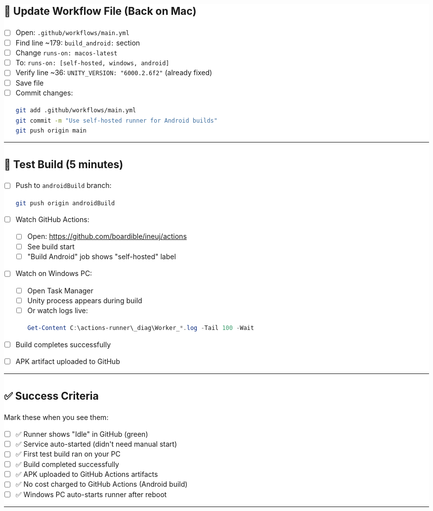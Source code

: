 ## 🔧 Update Workflow File (Back on Mac)

- [ ] Open: `.github/workflows/main.yml`
- [ ] Find line ~179: `build_android:` section
- [ ] Change `runs-on: macos-latest`
- [ ] To: `runs-on: [self-hosted, windows, android]`
- [ ] Verify line ~36: `UNITY_VERSION: "6000.2.6f2"` (already fixed)
- [ ] Save file
- [ ] Commit changes:
  ```bash
  git add .github/workflows/main.yml
  git commit -m "Use self-hosted runner for Android builds"
  git push origin main
  ```

---

## 🧪 Test Build (5 minutes)

- [ ] Push to `androidBuild` branch:
  ```bash
  git push origin androidBuild
  ```

- [ ] Watch GitHub Actions:
  - [ ] Open: https://github.com/boardible/ineuj/actions
  - [ ] See build start
  - [ ] "Build Android" job shows "self-hosted" label

- [ ] Watch on Windows PC:
  - [ ] Open Task Manager
  - [ ] Unity process appears during build
  - [ ] Or watch logs live:
    ```powershell
    Get-Content C:\actions-runner\_diag\Worker_*.log -Tail 100 -Wait
    ```

- [ ] Build completes successfully
- [ ] APK artifact uploaded to GitHub

---

## ✅ Success Criteria

Mark these when you see them:

- [ ] ✅ Runner shows "Idle" in GitHub (green)
- [ ] ✅ Service auto-started (didn't need manual start)
- [ ] ✅ First test build ran on your PC
- [ ] ✅ Build completed successfully
- [ ] ✅ APK uploaded to GitHub Actions artifacts
- [ ] ✅ No cost charged to GitHub Actions (Android build)
- [ ] ✅ Windows PC auto-starts runner after reboot

---